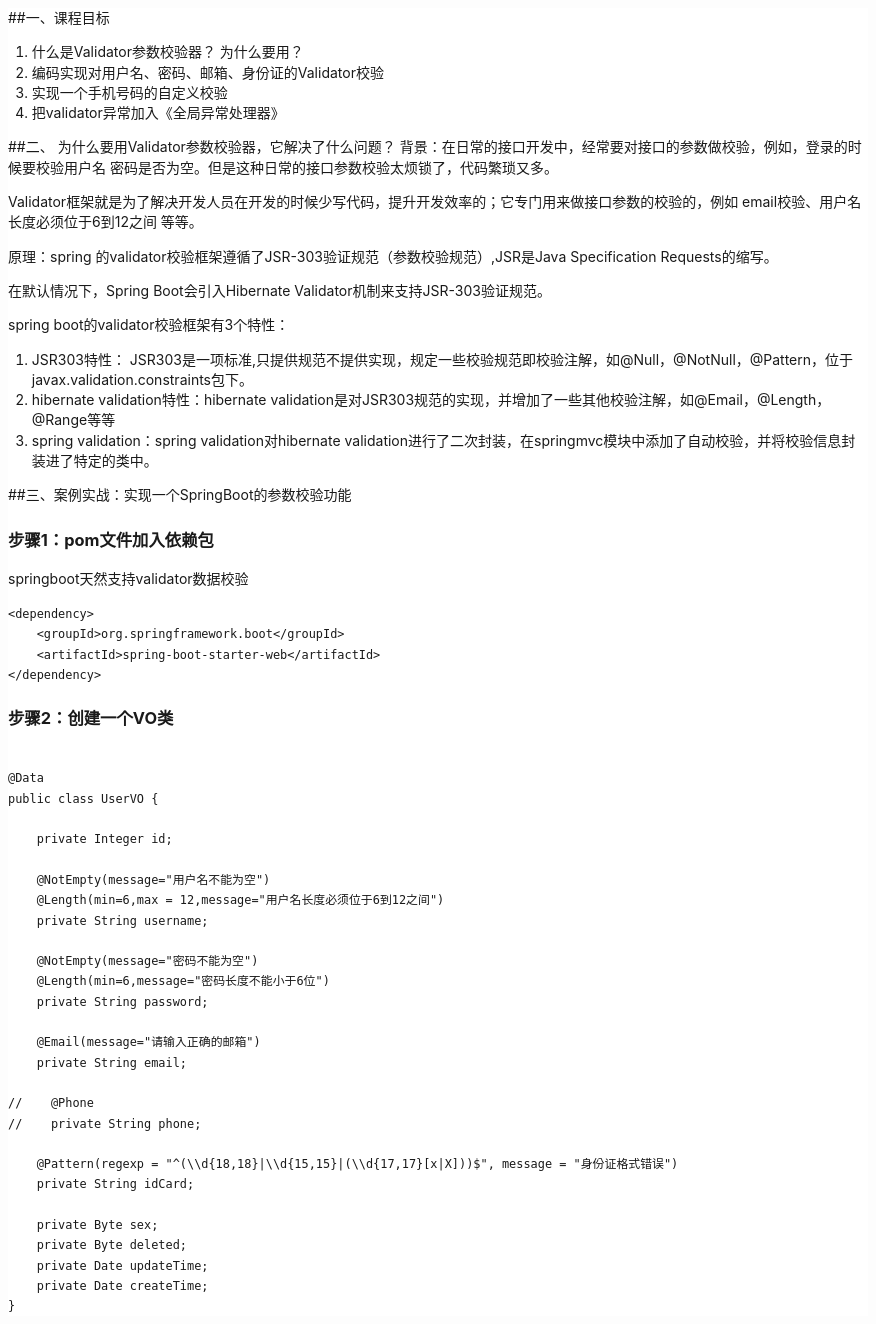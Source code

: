 ##一、课程目标
1. 什么是Validator参数校验器？ 为什么要用？
2. 编码实现对用户名、密码、邮箱、身份证的Validator校验
3. 实现一个手机号码的自定义校验
4. 把validator异常加入《全局异常处理器》

##二、 为什么要用Validator参数校验器，它解决了什么问题？
背景：在日常的接口开发中，经常要对接口的参数做校验，例如，登录的时候要校验用户名 密码是否为空。但是这种日常的接口参数校验太烦锁了，代码繁琐又多。

Validator框架就是为了解决开发人员在开发的时候少写代码，提升开发效率的；它专门用来做接口参数的校验的，例如 email校验、用户名长度必须位于6到12之间 等等。

原理：spring 的validator校验框架遵循了JSR-303验证规范（参数校验规范）,JSR是Java Specification Requests的缩写。

在默认情况下，Spring Boot会引入Hibernate Validator机制来支持JSR-303验证规范。

spring boot的validator校验框架有3个特性：
1. JSR303特性： JSR303是一项标准,只提供规范不提供实现，规定一些校验规范即校验注解，如@Null，@NotNull，@Pattern，位于javax.validation.constraints包下。
2. hibernate validation特性：hibernate validation是对JSR303规范的实现，并增加了一些其他校验注解，如@Email，@Length，@Range等等
3. spring validation：spring validation对hibernate validation进行了二次封装，在springmvc模块中添加了自动校验，并将校验信息封装进了特定的类中。

##三、案例实战：实现一个SpringBoot的参数校验功能
### 步骤1：pom文件加入依赖包
springboot天然支持validator数据校验
``` 
<dependency>
    <groupId>org.springframework.boot</groupId>
    <artifactId>spring-boot-starter-web</artifactId>
</dependency>
```

### 步骤2：创建一个VO类
``` 

@Data
public class UserVO {

    private Integer id;

    @NotEmpty(message="用户名不能为空")
    @Length(min=6,max = 12,message="用户名长度必须位于6到12之间")
    private String username;

    @NotEmpty(message="密码不能为空")
    @Length(min=6,message="密码长度不能小于6位")
    private String password;

    @Email(message="请输入正确的邮箱")
    private String email;

//    @Phone
//    private String phone;

    @Pattern(regexp = "^(\\d{18,18}|\\d{15,15}|(\\d{17,17}[x|X]))$", message = "身份证格式错误")
    private String idCard;

    private Byte sex;
    private Byte deleted;
    private Date updateTime;
    private Date createTime;
}
```
